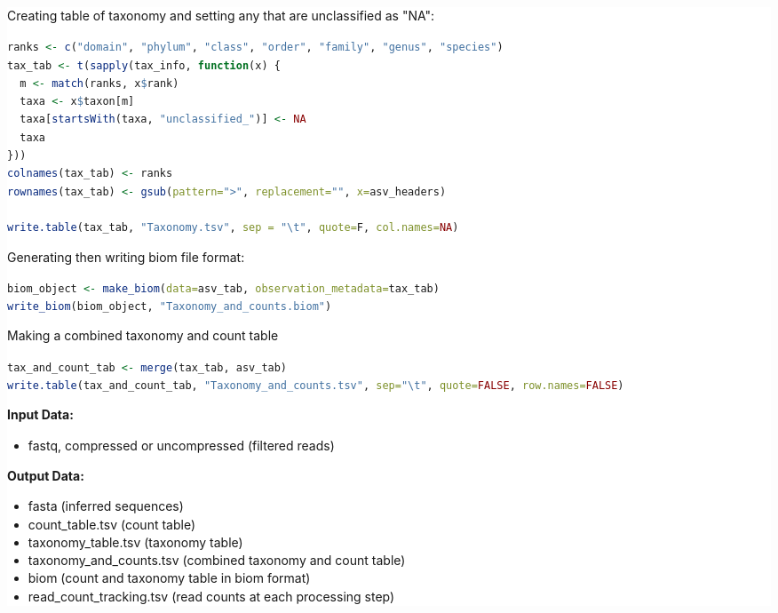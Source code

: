 Creating table of taxonomy and setting any that are unclassified as "NA":
```R
ranks <- c("domain", "phylum", "class", "order", "family", "genus", "species")
tax_tab <- t(sapply(tax_info, function(x) {
  m <- match(ranks, x$rank)
  taxa <- x$taxon[m]
  taxa[startsWith(taxa, "unclassified_")] <- NA
  taxa
}))
colnames(tax_tab) <- ranks
rownames(tax_tab) <- gsub(pattern=">", replacement="", x=asv_headers)

write.table(tax_tab, "Taxonomy.tsv", sep = "\t", quote=F, col.names=NA)
```

Generating then writing biom file format:
```R
biom_object <- make_biom(data=asv_tab, observation_metadata=tax_tab)
write_biom(biom_object, "Taxonomy_and_counts.biom")
```

Making a combined taxonomy and count table
```R
tax_and_count_tab <- merge(tax_tab, asv_tab)
write.table(tax_and_count_tab, "Taxonomy_and_counts.tsv", sep="\t", quote=FALSE, row.names=FALSE)
```

**Input Data:**

* fastq, compressed or uncompressed (filtered reads)

**Output Data:**

* fasta (inferred sequences)
* count_table.tsv (count table)
* taxonomy_table.tsv (taxonomy table)
* taxonomy_and_counts.tsv (combined taxonomy and count table)
* biom (count and taxonomy table in biom format)
* read_count_tracking.tsv (read counts at each processing step)

